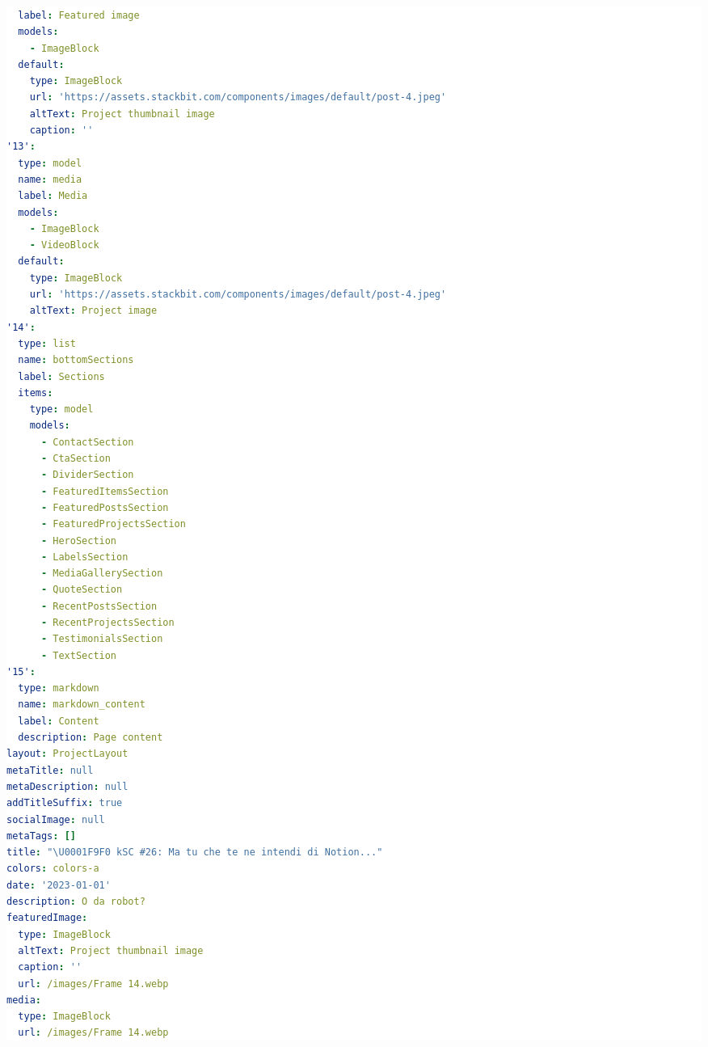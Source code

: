 ```yaml
  label: Featured image
  models:
    - ImageBlock
  default:
    type: ImageBlock
    url: 'https://assets.stackbit.com/components/images/default/post-4.jpeg'
    altText: Project thumbnail image
    caption: ''
'13':
  type: model
  name: media
  label: Media
  models:
    - ImageBlock
    - VideoBlock
  default:
    type: ImageBlock
    url: 'https://assets.stackbit.com/components/images/default/post-4.jpeg'
    altText: Project image
'14':
  type: list
  name: bottomSections
  label: Sections
  items:
    type: model
    models:
      - ContactSection
      - CtaSection
      - DividerSection
      - FeaturedItemsSection
      - FeaturedPostsSection
      - FeaturedProjectsSection
      - HeroSection
      - LabelsSection
      - MediaGallerySection
      - QuoteSection
      - RecentPostsSection
      - RecentProjectsSection
      - TestimonialsSection
      - TextSection
'15':
  type: markdown
  name: markdown_content
  label: Content
  description: Page content
layout: ProjectLayout
metaTitle: null
metaDescription: null
addTitleSuffix: true
socialImage: null
metaTags: []
title: "\U0001F9F0 kSC #26: Ma tu che te ne intendi di Notion..."
colors: colors-a
date: '2023-01-01'
description: O da robot?
featuredImage:
  type: ImageBlock
  altText: Project thumbnail image
  caption: ''
  url: /images/Frame 14.webp
media:
  type: ImageBlock
  url: /images/Frame 14.webp
```